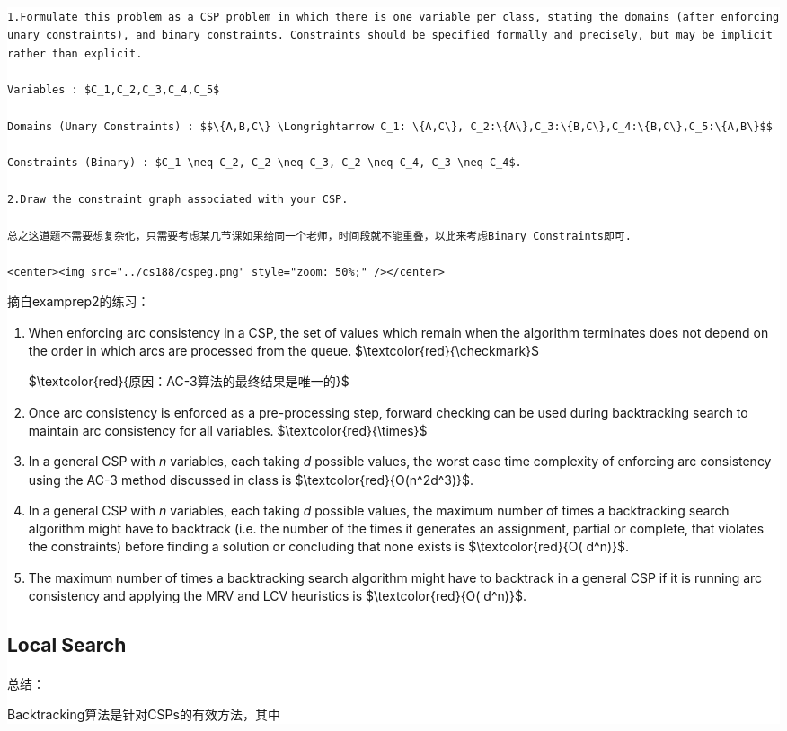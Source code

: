     1.Formulate this problem as a CSP problem in which there is one variable per class, stating the domains (after enforcing unary constraints), and binary constraints. Constraints should be specified formally and precisely, but may be implicit rather than explicit.

    Variables : $C_1,C_2,C_3,C_4,C_5$

    Domains (Unary Constraints) : $$\{A,B,C\} \Longrightarrow C_1: \{A,C\}, C_2:\{A\},C_3:\{B,C\},C_4:\{B,C\},C_5:\{A,B\}$$

    Constraints (Binary) : $C_1 \neq C_2, C_2 \neq C_3, C_2 \neq C_4, C_3 \neq C_4$.

    2.Draw the constraint graph associated with your CSP.

    总之这道题不需要想复杂化，只需要考虑某几节课如果给同一个老师，时间段就不能重叠，以此来考虑Binary Constraints即可.

    <center><img src="../cs188/cspeg.png" style="zoom: 50%;" /></center>


摘自examprep2的练习：

1. When enforcing arc consistency in a CSP, the set of values which remain when the algorithm terminates does not depend on the order in which arcs are processed from the queue. $\textcolor{red}{\checkmark}$

   $\textcolor{red}{原因：AC-3算法的最终结果是唯一的}$

2. Once arc consistency is enforced as a pre-processing step, forward checking can be used during backtracking search to maintain arc consistency for all variables. $\textcolor{red}{\times}$

3. In a general CSP with $n$ variables, each taking $d$ possible values, the worst case time complexity of enforcing arc consistency using the AC-3 method discussed in class is $\textcolor{red}{O(n^2d^3)}$.

4. In a general CSP with $n$ variables, each taking $d$ possible values, the maximum number of times a backtracking search algorithm might have to backtrack (i.e. the number of the times it generates an assignment, partial or complete, that violates the constraints) before finding a solution or concluding that none exists is $\textcolor{red}{O( d^n)}$.

5. The maximum number of times a backtracking search algorithm might have to backtrack in a general CSP
   if it is running arc consistency and applying the MRV and LCV heuristics is $\textcolor{red}{O( d^n)}$.

## Local Search




总结：

Backtracking算法是针对CSPs的有效方法，其中




